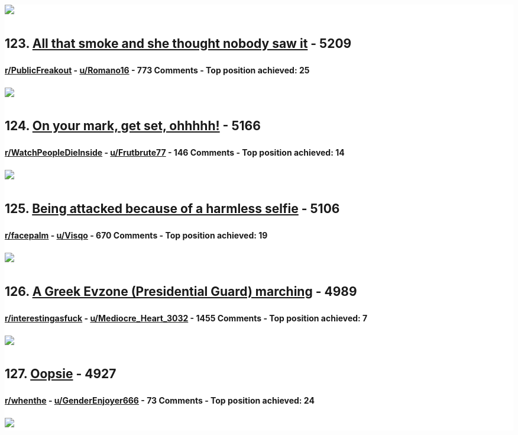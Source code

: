 <a href="https://v.redd.it/qlqk60a9tsoc1"><img src="https://external-preview.redd.it/aWF6ZTNnMjl0c29jMRKm4_y8vqV3-jc11Re5p9jjSMBmmQ7jak5uOYuDuuNo.png?width=140&amp;height=140&amp;crop=140:140,smart&amp;format=jpg&amp;v=enabled&amp;lthumb=true&amp;s=5138144840bc4d7be6e6f029fb2b8bc4785c4697"></img></a>

## 123. [All that smoke and she thought nobody saw it](http://reddit.com/r/PublicFreakout/comments/1bft604/all_that_smoke_and_she_thought_nobody_saw_it/) - 5209
#### [r/PublicFreakout](http://reddit.com/r/PublicFreakout) - [u/Romano16](http://reddit.com/u/Romano16) - 773 Comments - Top position achieved: 25

<a href="https://v.redd.it/cq0llv7lcloc1"><img src="https://external-preview.redd.it/NXp6cXFsMWxjbG9jMfFt4kEPzod-cnEfxlUiniW0rzm62MAldjGAUtdKBTj2.png?width=140&amp;height=140&amp;crop=140:140,smart&amp;format=jpg&amp;v=enabled&amp;lthumb=true&amp;s=fa0889708cd1b2d68e2410c848819add5dac9ce4"></img></a>

## 124. [On your mark, get set, ohhhhh!](http://reddit.com/r/WatchPeopleDieInside/comments/1bg5zjl/on_your_mark_get_set_ohhhhh/) - 5166
#### [r/WatchPeopleDieInside](http://reddit.com/r/WatchPeopleDieInside) - [u/Frutbrute77](http://reddit.com/u/Frutbrute77) - 146 Comments - Top position achieved: 14

<a href="https://i.redd.it/amgrnzk76poc1.gif"><img src="https://b.thumbs.redditmedia.com/-B9uO_yOruxWUiCYCbyoGYH7kFVTN-UMAJHdUJgMTRA.jpg"></img></a>

## 125. [Being attacked because of a harmless selfie](http://reddit.com/r/facepalm/comments/1bgj05y/being_attacked_because_of_a_harmless_selfie/) - 5106
#### [r/facepalm](http://reddit.com/r/facepalm) - [u/Visqo](http://reddit.com/u/Visqo) - 670 Comments - Top position achieved: 19

<a href="https://i.redd.it/j8ta9bcn4soc1.png"><img src="https://b.thumbs.redditmedia.com/VjFAo6Xx_mNitZs-piv2OXtCv_-WB4JeTkFzOIljBOA.jpg"></img></a>

## 126. [A Greek Evzone (Presidential Guard) marching](http://reddit.com/r/interestingasfuck/comments/1bfwhgz/a_greek_evzone_presidential_guard_marching/) - 4989
#### [r/interestingasfuck](http://reddit.com/r/interestingasfuck) - [u/Mediocre_Heart_3032](http://reddit.com/u/Mediocre_Heart_3032) - 1455 Comments - Top position achieved: 7

<a href="https://v.redd.it/uhv4fk3h5moc1"><img src="https://external-preview.redd.it/aW83NTVreHU1bW9jMdJe0hmwYoyBhIHbqN6WGSSiw6BlbMMF7eZVsDU8JAQu.png?width=140&amp;height=140&amp;crop=140:140,smart&amp;format=jpg&amp;v=enabled&amp;lthumb=true&amp;s=1910da4dfab44181f3e1f7092d54755dbae2ab08"></img></a>

## 127. [Oopsie](http://reddit.com/r/whenthe/comments/1bfubg8/oopsie/) - 4927
#### [r/whenthe](http://reddit.com/r/whenthe) - [u/GenderEnjoyer666](http://reddit.com/u/GenderEnjoyer666) - 73 Comments - Top position achieved: 24

<a href="https://i.redd.it/0css31idmloc1.gif"><img src="https://b.thumbs.redditmedia.com/Hjb7hBjI--lOwAg6j4Q1jHkfRcNE33hvhYBPGjHV44k.jpg"></img></a>

